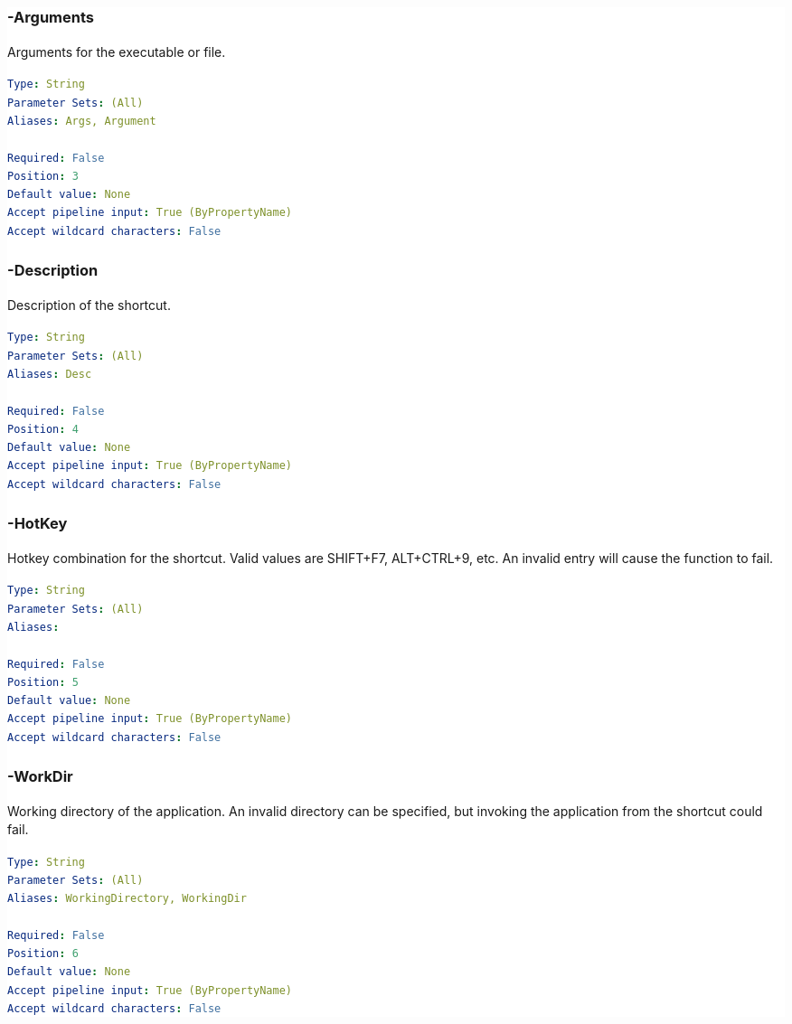 ### -Arguments
Arguments for the executable or file.

```yaml
Type: String
Parameter Sets: (All)
Aliases: Args, Argument

Required: False
Position: 3
Default value: None
Accept pipeline input: True (ByPropertyName)
Accept wildcard characters: False
```

### -Description
Description of the shortcut.

```yaml
Type: String
Parameter Sets: (All)
Aliases: Desc

Required: False
Position: 4
Default value: None
Accept pipeline input: True (ByPropertyName)
Accept wildcard characters: False
```

### -HotKey
Hotkey combination for the shortcut. 
Valid values are SHIFT+F7, ALT+CTRL+9, etc. 
An invalid entry will cause the function to fail.

```yaml
Type: String
Parameter Sets: (All)
Aliases:

Required: False
Position: 5
Default value: None
Accept pipeline input: True (ByPropertyName)
Accept wildcard characters: False
```

### -WorkDir
Working directory of the application. 
An invalid directory can be specified, but invoking the application from the shortcut could fail.

```yaml
Type: String
Parameter Sets: (All)
Aliases: WorkingDirectory, WorkingDir

Required: False
Position: 6
Default value: None
Accept pipeline input: True (ByPropertyName)
Accept wildcard characters: False
```
